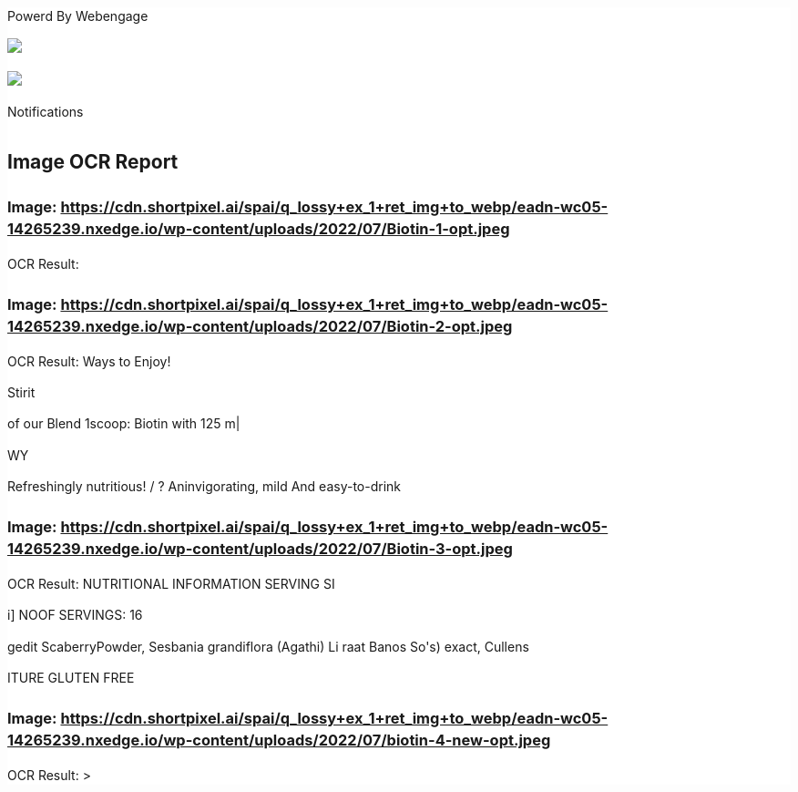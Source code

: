 Powerd By Webengage

![](https://q.quora.com/_/ad/0ecfa4e8107643f68e33e8a0852bb013/pixel?tag=ViewContent&noscript=1)

![](https://q.quora.com/_/ad/0ecfa4e8107643f68e33e8a0852bb013/pixel?tag=ViewContent&noscript=1)

Notifications

## Image OCR Report

### Image: https://cdn.shortpixel.ai/spai/q_lossy+ex_1+ret_img+to_webp/eadn-wc05-14265239.nxedge.io/wp-content/uploads/2022/07/Biotin-1-opt.jpeg

OCR Result: 

### Image: https://cdn.shortpixel.ai/spai/q_lossy+ex_1+ret_img+to_webp/eadn-wc05-14265239.nxedge.io/wp-content/uploads/2022/07/Biotin-2-opt.jpeg

OCR Result: Ways to
Enjoy!

Stirit

of our
Blend 1scoop:
Biotin with 125 m|

WY

Refreshingly nutritious! / ?
Aninvigorating, mild
And easy-to-drink

### Image: https://cdn.shortpixel.ai/spai/q_lossy+ex_1+ret_img+to_webp/eadn-wc05-14265239.nxedge.io/wp-content/uploads/2022/07/Biotin-3-opt.jpeg

OCR Result: NUTRITIONAL INFORMATION SERVING SI

i] NOOF SERVINGS: 16

gedit ScaberryPowder, Sesbania grandiflora (Agathi) Li
raat Banos So's) exact, Cullens

ITURE GLUTEN FREE

### Image: https://cdn.shortpixel.ai/spai/q_lossy+ex_1+ret_img+to_webp/eadn-wc05-14265239.nxedge.io/wp-content/uploads/2022/07/biotin-4-new-opt.jpeg

OCR Result: >

>
